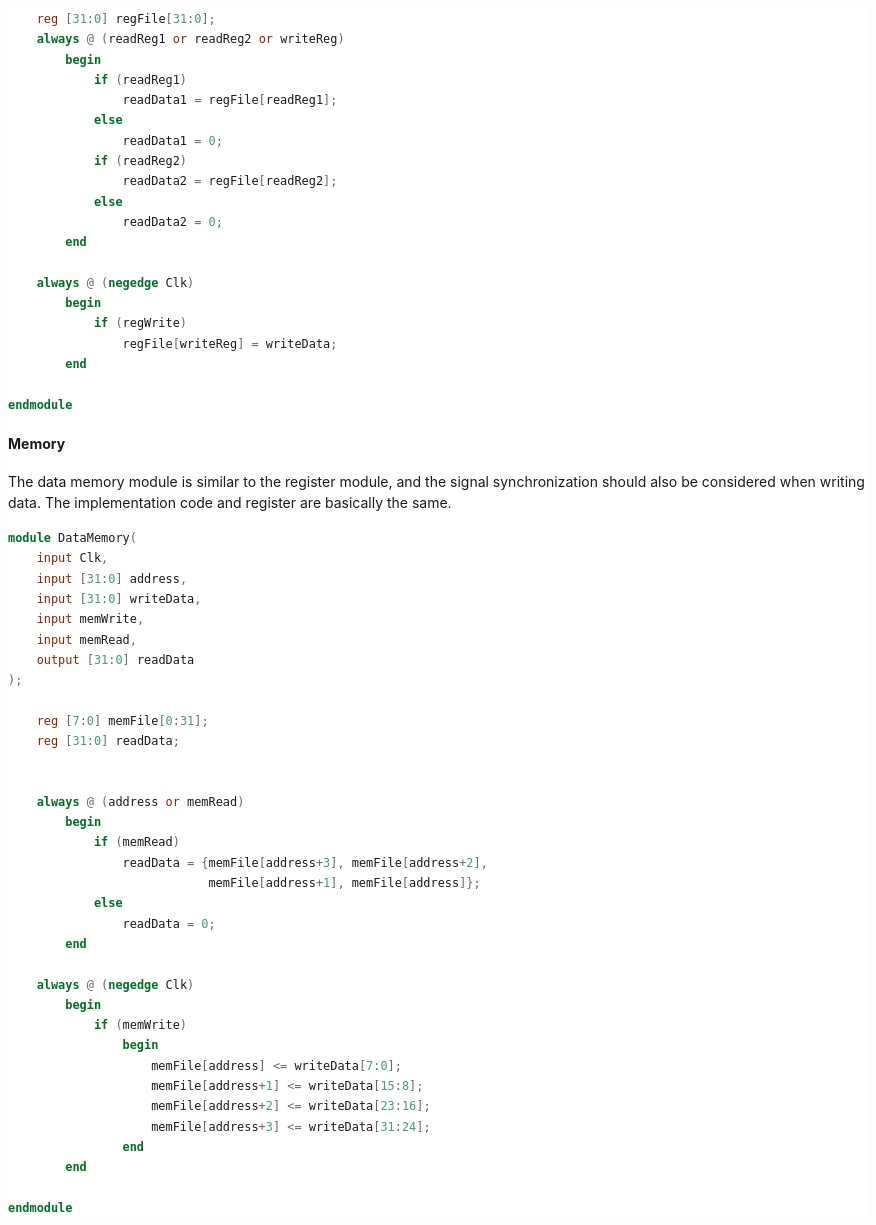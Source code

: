 ```verilog
    reg [31:0] regFile[31:0];
    always @ (readReg1 or readReg2 or writeReg)
        begin
            if (readReg1)
                readData1 = regFile[readReg1];
            else 
                readData1 = 0;
            if (readReg2)
                readData2 = regFile[readReg2];
            else 
                readData2 = 0;
        end

    always @ (negedge Clk)
        begin
            if (regWrite)
                regFile[writeReg] = writeData;
        end

endmodule
```

#### Memory

The data memory module is similar to the register module, and the signal synchronization should also be considered when writing data. The implementation code and register are basically the same.

```verilog
module DataMemory(
    input Clk,
    input [31:0] address,
    input [31:0] writeData,
    input memWrite,
    input memRead,
    output [31:0] readData
);

    reg [7:0] memFile[0:31];
    reg [31:0] readData;


    always @ (address or memRead)
        begin
            if (memRead)
                readData = {memFile[address+3], memFile[address+2], 
                            memFile[address+1], memFile[address]};
            else
                readData = 0;
        end        

    always @ (negedge Clk)
        begin
            if (memWrite)
                begin
                    memFile[address] <= writeData[7:0];
                    memFile[address+1] <= writeData[15:8];
                    memFile[address+2] <= writeData[23:16];
                    memFile[address+3] <= writeData[31:24];
                end
        end

endmodule
```
